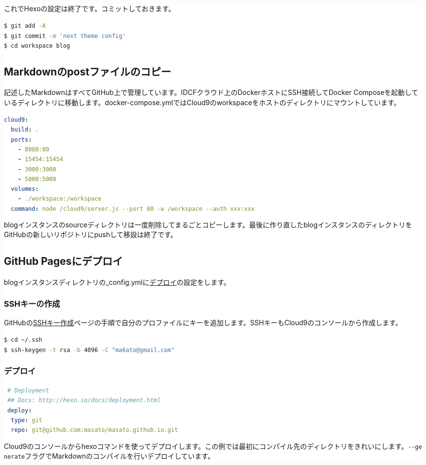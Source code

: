 これでHexoの設定は終了です。コミットしておきます。

```bash
$ git add -A
$ git commit -m 'next theme config'
$ cd workspace blog
```

## Markdownのpostファイルのコピー


記述したMarkdownはすべてGitHub上で管理しています。IDCFクラウド上のDockerホストにSSH接続してDocker Composeを起動しているディレクトリに移動します。docker-compose.ymlではCloud9のworkspaceをホストのディレクトリにマウントしています。

```yaml:docker-compose.yml
cloud9:
  build: .
  ports:
    - 8080:80
    - 15454:15454
    - 3000:3000
    - 5000:5000
  volumes:
    - ./workspace:/workspace
  command: node /cloud9/server.js --port 80 -w /workspace --auth xxx:xxx
```

blogインスタンスのsourceディレクトリは一度削除してまるごとコピーします。最後に作り直したblogインスタンスのディレクトリをGitHubの新しいリポジトリにpushして移設は終了です。

## GitHub Pagesにデプロイ

blogインスタンスディレクトリの_config.ymlに[デプロイ](http://hexo.io/docs/deployment.html)の設定をします。

### SSHキーの作成

GitHubの[SSHキー作成](https://help.github.com/articles/generating-ssh-keys/)ページの手順で自分のプロファイルにキーを追加します。SSHキーもCloud9のコンソールから作成します。

```bash
$ cd ~/.ssh
$ ssh-keygen -t rsa -b 4096 -C "ma6ato@gmail.com"
```

### デプロイ

```yaml:/workspace/blog/_config.yml
 # Deployment
 ## Docs: http://hexo.io/docs/deployment.html
 deploy:
  type: git
  repo: git@github.com:masato/masato.github.io.git
```

Cloud9のコンソールからhexoコマンドを使ってデプロイします。この例では最初にコンパイル先のディレクトリをきれいにします。`--generate`フラグでMarkdownのコンパイルを行いデプロイしています。
